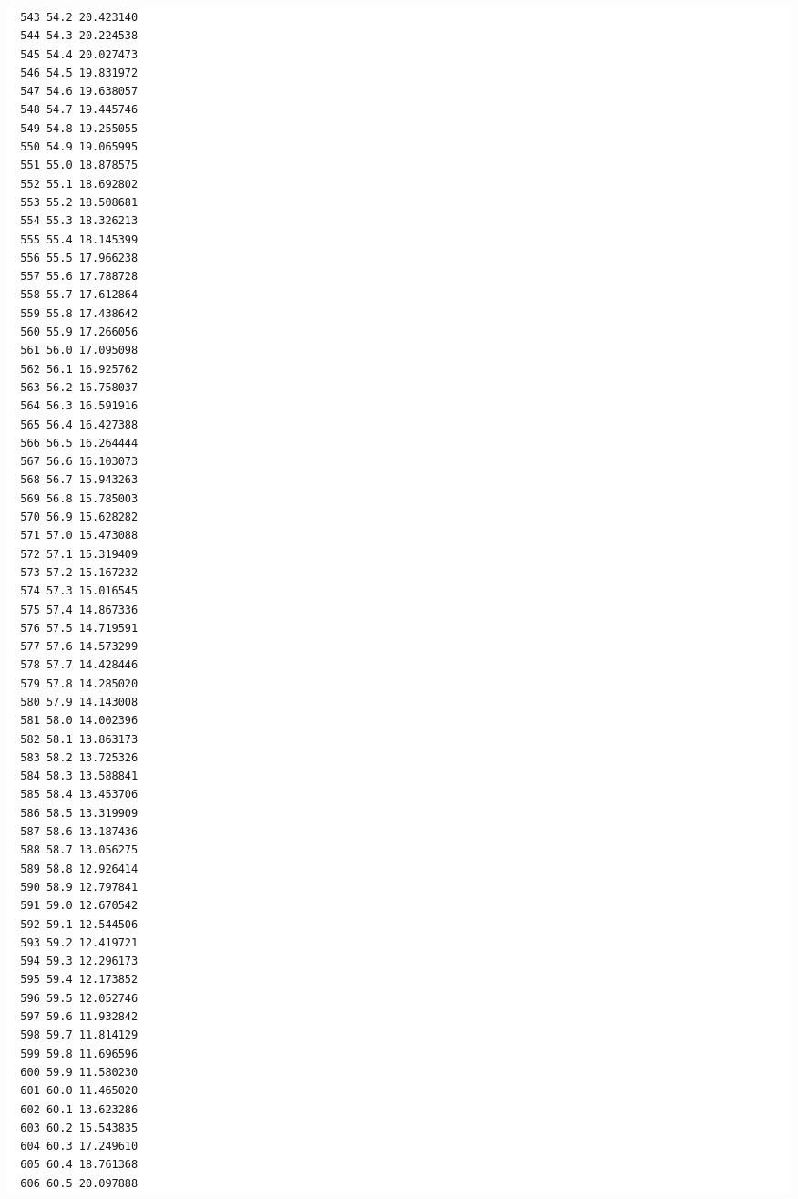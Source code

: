       543 54.2 20.423140
      544 54.3 20.224538
      545 54.4 20.027473
      546 54.5 19.831972
      547 54.6 19.638057
      548 54.7 19.445746
      549 54.8 19.255055
      550 54.9 19.065995
      551 55.0 18.878575
      552 55.1 18.692802
      553 55.2 18.508681
      554 55.3 18.326213
      555 55.4 18.145399
      556 55.5 17.966238
      557 55.6 17.788728
      558 55.7 17.612864
      559 55.8 17.438642
      560 55.9 17.266056
      561 56.0 17.095098
      562 56.1 16.925762
      563 56.2 16.758037
      564 56.3 16.591916
      565 56.4 16.427388
      566 56.5 16.264444
      567 56.6 16.103073
      568 56.7 15.943263
      569 56.8 15.785003
      570 56.9 15.628282
      571 57.0 15.473088
      572 57.1 15.319409
      573 57.2 15.167232
      574 57.3 15.016545
      575 57.4 14.867336
      576 57.5 14.719591
      577 57.6 14.573299
      578 57.7 14.428446
      579 57.8 14.285020
      580 57.9 14.143008
      581 58.0 14.002396
      582 58.1 13.863173
      583 58.2 13.725326
      584 58.3 13.588841
      585 58.4 13.453706
      586 58.5 13.319909
      587 58.6 13.187436
      588 58.7 13.056275
      589 58.8 12.926414
      590 58.9 12.797841
      591 59.0 12.670542
      592 59.1 12.544506
      593 59.2 12.419721
      594 59.3 12.296173
      595 59.4 12.173852
      596 59.5 12.052746
      597 59.6 11.932842
      598 59.7 11.814129
      599 59.8 11.696596
      600 59.9 11.580230
      601 60.0 11.465020
      602 60.1 13.623286
      603 60.2 15.543835
      604 60.3 17.249610
      605 60.4 18.761368
      606 60.5 20.097888